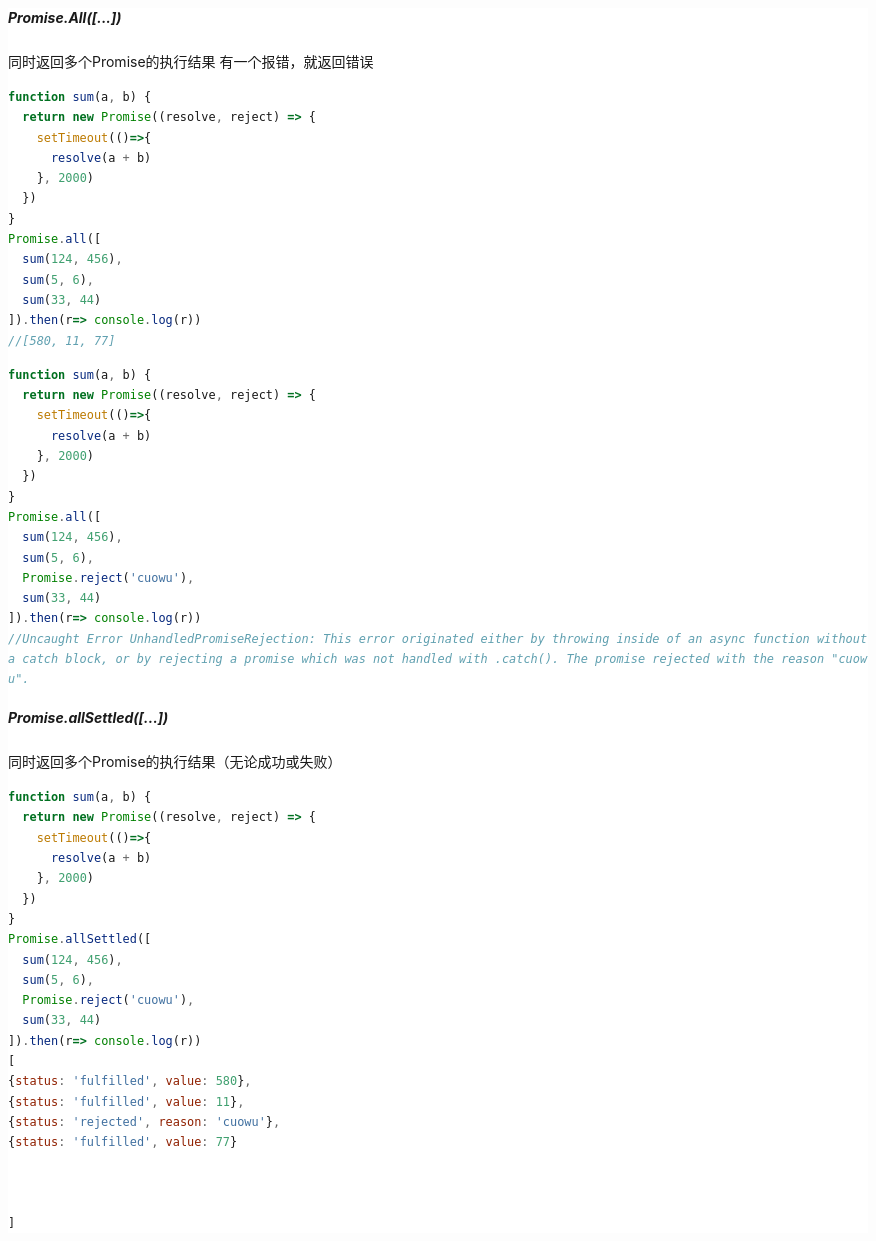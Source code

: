 

##### Promise.All([...])
同时返回多个Promise的执行结果
有一个报错，就返回错误
```js
function sum(a, b) {
  return new Promise((resolve, reject) => {
    setTimeout(()=>{
      resolve(a + b)
    }, 2000)
  })
}
Promise.all([
  sum(124, 456),
  sum(5, 6),
  sum(33, 44)
]).then(r=> console.log(r))
//[580, 11, 77]
```

```js
function sum(a, b) {
  return new Promise((resolve, reject) => {
    setTimeout(()=>{
      resolve(a + b)
    }, 2000)
  })
}
Promise.all([
  sum(124, 456),
  sum(5, 6),
  Promise.reject('cuowu'),
  sum(33, 44)
]).then(r=> console.log(r))
//Uncaught Error UnhandledPromiseRejection: This error originated either by throwing inside of an async function without a catch block, or by rejecting a promise which was not handled with .catch(). The promise rejected with the reason "cuowu".
```

##### Promise.allSettled([...])
同时返回多个Promise的执行结果（无论成功或失败）
```js
function sum(a, b) {
  return new Promise((resolve, reject) => {
    setTimeout(()=>{
      resolve(a + b)
    }, 2000)
  })
}
Promise.allSettled([
  sum(124, 456),
  sum(5, 6),
  Promise.reject('cuowu'),
  sum(33, 44)
]).then(r=> console.log(r))
[
{status: 'fulfilled', value: 580},
{status: 'fulfilled', value: 11},
{status: 'rejected', reason: 'cuowu'},
{status: 'fulfilled', value: 77}



]
```